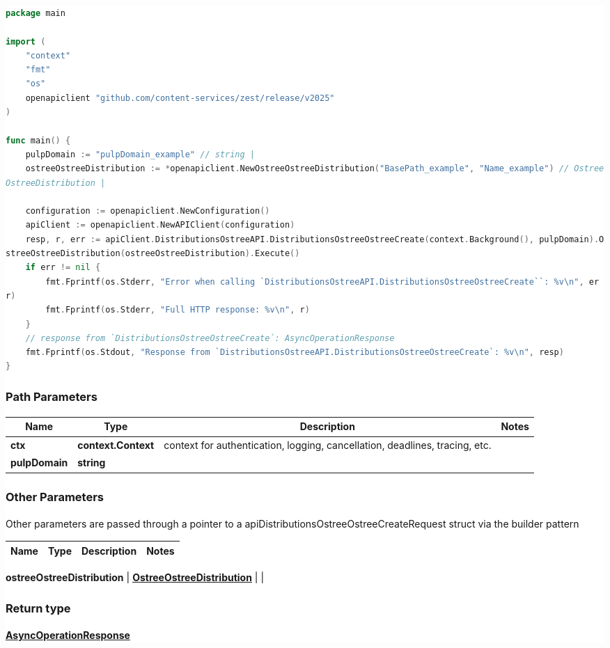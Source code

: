 ```go
package main

import (
	"context"
	"fmt"
	"os"
	openapiclient "github.com/content-services/zest/release/v2025"
)

func main() {
	pulpDomain := "pulpDomain_example" // string | 
	ostreeOstreeDistribution := *openapiclient.NewOstreeOstreeDistribution("BasePath_example", "Name_example") // OstreeOstreeDistribution | 

	configuration := openapiclient.NewConfiguration()
	apiClient := openapiclient.NewAPIClient(configuration)
	resp, r, err := apiClient.DistributionsOstreeAPI.DistributionsOstreeOstreeCreate(context.Background(), pulpDomain).OstreeOstreeDistribution(ostreeOstreeDistribution).Execute()
	if err != nil {
		fmt.Fprintf(os.Stderr, "Error when calling `DistributionsOstreeAPI.DistributionsOstreeOstreeCreate``: %v\n", err)
		fmt.Fprintf(os.Stderr, "Full HTTP response: %v\n", r)
	}
	// response from `DistributionsOstreeOstreeCreate`: AsyncOperationResponse
	fmt.Fprintf(os.Stdout, "Response from `DistributionsOstreeAPI.DistributionsOstreeOstreeCreate`: %v\n", resp)
}
```

### Path Parameters


Name | Type | Description  | Notes
------------- | ------------- | ------------- | -------------
**ctx** | **context.Context** | context for authentication, logging, cancellation, deadlines, tracing, etc.
**pulpDomain** | **string** |  | 

### Other Parameters

Other parameters are passed through a pointer to a apiDistributionsOstreeOstreeCreateRequest struct via the builder pattern


Name | Type | Description  | Notes
------------- | ------------- | ------------- | -------------

 **ostreeOstreeDistribution** | [**OstreeOstreeDistribution**](OstreeOstreeDistribution.md) |  | 

### Return type

[**AsyncOperationResponse**](AsyncOperationResponse.md)
